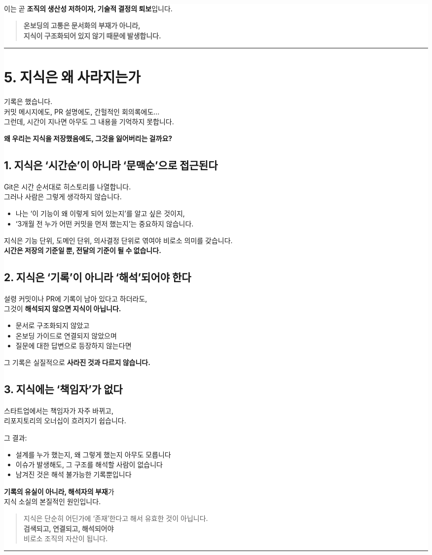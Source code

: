 이는 곧 **조직의 생산성 저하이자, 기술적 결정의 퇴보**입니다.

> **온보딩의 고통은 문서화의 부재가 아니라,  
> 지식이 구조화되어 있지 않기 때문에 발생합니다.**

---

# 5. 지식은 왜 사라지는가

기록은 했습니다.  
커밋 메시지에도, PR 설명에도, 간헐적인 회의록에도…  
그런데, 시간이 지나면 아무도 그 내용을 기억하지 못합니다.

**왜 우리는 지식을 저장했음에도, 그것을 잃어버리는 걸까요?**

## 1. 지식은 ‘시간순’이 아니라 ‘문맥순’으로 접근된다

Git은 시간 순서대로 히스토리를 나열합니다.  
그러나 사람은 그렇게 생각하지 않습니다.

- 나는 ‘이 기능이 왜 이렇게 되어 있는지’를 알고 싶은 것이지,
- ‘3개월 전 누가 어떤 커밋을 먼저 했는지’는 중요하지 않습니다.

지식은 기능 단위, 도메인 단위, 의사결정 단위로 엮여야 비로소 의미를 갖습니다.  
**시간은 저장의 기준일 뿐, 전달의 기준이 될 수 없습니다.**

## 2. 지식은 ‘기록’이 아니라 ‘해석’되어야 한다

설령 커밋이나 PR에 기록이 남아 있다고 하더라도,  
그것이 **해석되지 않으면 지식이 아닙니다.**

- 문서로 구조화되지 않았고
- 온보딩 가이드로 연결되지 않았으며
- 질문에 대한 답변으로 등장하지 않는다면

그 기록은 실질적으로 **사라진 것과 다르지 않습니다.**

## 3. 지식에는 ‘책임자’가 없다

스타트업에서는 책임자가 자주 바뀌고,  
리포지토리의 오너십이 흐려지기 쉽습니다.

그 결과:

- 설계를 누가 했는지, 왜 그렇게 했는지 아무도 모릅니다
- 이슈가 발생해도, 그 구조를 해석할 사람이 없습니다
- 남겨진 것은 해석 불가능한 기록뿐입니다

**기록의 유실이 아니라, 해석자의 부재**가  
지식 소실의 본질적인 원인입니다.

> 지식은 단순히 어딘가에 ‘존재’한다고 해서 유효한 것이 아닙니다.  
> **검색되고, 연결되고, 해석되어야**  
> 비로소 조직의 자산이 됩니다.

---